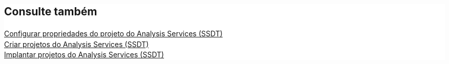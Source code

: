 ## <a name="see-also"></a>Consulte também  
 [Configurar propriedades do projeto do Analysis Services &#40;SSDT&#41;](../../analysis-services/multidimensional-models/configure-analysis-services-project-properties-ssdt.md)   
 [Criar projetos do Analysis Services &#40;SSDT&#41;](../../analysis-services/multidimensional-models/build-analysis-services-projects-ssdt.md)   
 [Implantar projetos do Analysis Services &#40;SSDT&#41;](../../analysis-services/multidimensional-models/deploy-analysis-services-projects-ssdt.md)  
  
  


